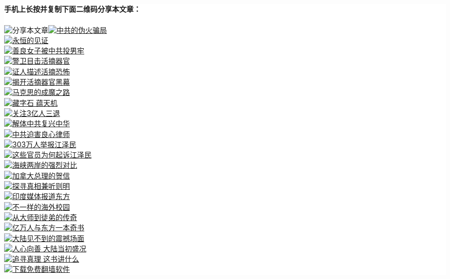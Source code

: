 <strong>手机上长按并复制下面二维码分享本文章：</strong><br><br><img src="http://d1p1.ip.zn2.us/v.php?action=qrcode&url=/gb/15/11/16/n4574252.md%231" title="分享本文章"></td><td VALIGN=TOP><a href="/gb/16/1/21/n4622075.md?dfh#1" target="_blank"><img src="https://raw.githubusercontent.com/jbnpp2467/djy/master/gb/300/wei-f1.jpg" title="中共的伪火骗局"  alt="中共的伪火骗局"></a><br><a href="https://github.com/jbnpp2467/www/blob/master/README.md?dfh#9" target="_blank"><img src="https://raw.githubusercontent.com/jbnpp2467/djy/master/gb/300/yong-h.jpg" title="永恒的见证"  alt="永恒的见证"></a><br><a href="/gb/13/9/29/n3974789.md?dfh#1" target="_blank"><img src="https://raw.githubusercontent.com/jbnpp2467/djy/master/gb/300/shang-lnz.jpg" title="善良女子被中共投男牢"  alt="善良女子被中共投男牢"></a><br><a href="/gb/16/3/16/n4663449.md?dfh#1" target="_blank"><img src="https://raw.githubusercontent.com/jbnpp2467/djy/master/gb/300/huo-z3.jpg" title="警卫目击活摘器官"  alt="警卫目击活摘器官"></a><br><a href="/gb/16/8/7/n8177641.md?dfh#1" target="_blank"><img src="https://raw.githubusercontent.com/jbnpp2467/djy/master/gb/300/huo-z4.jpg" title="证人描述活摘恐怖"  alt="证人描述活摘恐怖"></a><br><a href="/gb/10/4/19/n2881569.md?dfh#1" target="_blank"><img src="https://raw.githubusercontent.com/jbnpp2467/djy/master/gb/300/huo-z1.jpg" title="揭开活摘器官黑幕"  alt="揭开活摘器官黑幕"></a><br><a href="/gb/10/11/7/n3077476.md?dfh#1" target="_blank"><img src="https://raw.githubusercontent.com/jbnpp2467/djy/master/gb/300/ma-ks.jpg" title="马克思的成魔之路"  alt="马克思的成魔之路"></a><br><a href="/gb/14/6/9/n4173977.md?dfh#1" target="_blank"><img src="https://raw.githubusercontent.com/jbnpp2467/djy/master/gb/300/chang-zs.jpg" title="藏字石 蕴天机"  alt="藏字石 蕴天机"></a><br><a href="/gb/18/5/10/n10381511.md?dfh#1" target="_blank"><img src="https://raw.githubusercontent.com/jbnpp2467/djy/master/gb/300/st1.jpg" title="关注3亿人三退"  alt="关注3亿人三退"></a><br><a href="/gb/18/3/21/n10237682.md?dfh#1" target="_blank"><img src="https://raw.githubusercontent.com/jbnpp2467/djy/master/gb/300/jie-t.jpg" title="解体中共复兴中华"  alt="解体中共复兴中华"></a><br><a href="/gb/9/2/9/n2422991.md?dfh#1" target="_blank"><img src="https://raw.githubusercontent.com/jbnpp2467/djy/master/gb/300/gao-zs.jpg" title="中共迫害良心律师"  alt="中共迫害良心律师"></a><br><a href="/gb/18/12/9/n10900044.md?dfh#1" target="_blank"><img src="https://raw.githubusercontent.com/jbnpp2467/djy/master/gb/300/sj1.jpg" title="303万人举报江泽民"  alt="303万人举报江泽民"></a><br><a href="/gb/18/8/28/n10672014.md?dfh#1" target="_blank"><img src="https://raw.githubusercontent.com/jbnpp2467/djy/master/gb/300/sj2.jpg" title="这些官员为何起诉江泽民"  alt="这些官员为何起诉江泽民"></a><br><a href="/gb/8/12/18/n2367165.md?dfh#1" target="_blank"><img src="https://raw.githubusercontent.com/jbnpp2467/djy/master/gb/300/liangan.jpg" title="海峡两岸的强烈对比"  alt="海峡两岸的强烈对比"></a><br><a href="/gb/15/12/10/n4593139.md?dfh#1" target="_blank"><img src="https://raw.githubusercontent.com/jbnpp2467/djy/master/gb/300/jia-ndzl.jpg" title="加拿大总理的贺信"  alt="加拿大总理的贺信"></a><br><a href="/gb/11/6/17/n3289382.md?dfh#1" target="_blank"><img src="https://raw.githubusercontent.com/jbnpp2467/djy/master/gb/300/xiao-wd.jpg" title="探寻真相兼听则明"  alt="探寻真相兼听则明"></a><br><a href="/gb/18/10/27/n10812623.md?dfh#1" target="_blank"><img src="https://raw.githubusercontent.com/jbnpp2467/djy/master/gb/300/yindu.jpg" title="印度媒体报道东方"  alt="印度媒体报道东方"></a><br><a href="/gb/18/6/9/n10469652.md?dfh#1" target="_blank"><img src="https://raw.githubusercontent.com/jbnpp2467/djy/master/gb/300/xie-j.jpg" title="不一样的海外校园"  alt="不一样的海外校园"></a><br><a href="/gb/7/4/5/n1669415.md?dfh#1" target="_blank"><img src="https://raw.githubusercontent.com/jbnpp2467/djy/master/gb/300/li-up.jpg" title="从大师到徒弟的传奇"  alt="从大师到徒弟的传奇"></a><br><a href="/gb/17/5/26/n9191512.md?dfh#1" target="_blank"><img src="https://raw.githubusercontent.com/jbnpp2467/djy/master/gb/300/zfl2.jpg" title="亿万人与东方一本奇书"  alt="亿万人与东方一本奇书"></a><br><a href="/gb/13/11/27/n4020290.md?dfh#1" target="_blank"><img src="https://raw.githubusercontent.com/jbnpp2467/djy/master/gb/300/zhen-h.jpg" title="大陆见不到的震撼场面"  alt="大陆见不到的震撼场面"></a><br><a href="/gb/15/7/17/n4482910.md?dfh#1" target="_blank"><img src="https://raw.githubusercontent.com/jbnpp2467/djy/master/gb/300/dalu-sk.jpg" title="人心向善 大陆当初盛况"  alt="人心向善 大陆当初盛况"></a><br><a href="/gb/19/1/5/n10955468.md?dfh#1" target="_blank"><img src="https://raw.githubusercontent.com/jbnpp2467/djy/master/gb/300/zfl1.jpg" title="追寻真理 这书讲什么"  alt="追寻真理 这书讲什么"></a><br><a href="https://github.com/bannedbook/fanqiang/wiki" target="_blank"><img src="https://raw.githubusercontent.com/jbnpp2467/djy/master/gb/300/fq1.jpg" title="下载免费翻墙软件"  alt="下载免费翻墙软件"></a><br></td></tr></table>